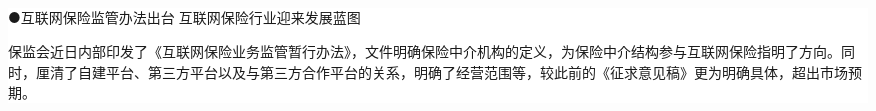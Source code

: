 























    
●互联网保险监管办法出台 互联网保险行业迎来发展蓝图






























    
保监会近日内部印发了《互联网保险业务监管暂行办法》，文件明确保险中介机构的定义，为保险中介结构参与互联网保险指明了方向。同时，厘清了自建平台、第三方平台以及与第三方合作平台的关系，明确了经营范围等，较此前的《征求意见稿》更为明确具体，超出市场预期。






























    